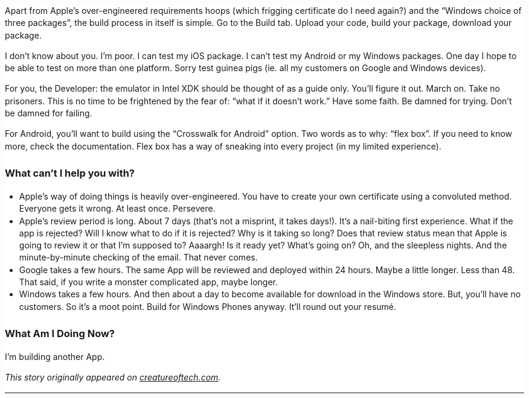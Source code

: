 <p>Apart from Apple’s over-engineered requirements hoops (which frigging certificate do I need again?) and the “Windows choice of three packages”, the build process in itself is simple. Go to the Build tab. Upload your code, build your package, download your package.</p>
<p>I don’t know about you. I’m poor. I can test my iOS package. I can’t test my Android or my Windows packages. One day I hope to be able to test on more than one platform. Sorry test guinea pigs (ie. all my customers on Google and Windows devices).</p>
<p>For you, the Developer: the emulator in Intel XDK should be thought of as a guide only. You’ll figure it out. March on. Take no prisoners. This is no time to be frightened by the fear of: “what if it doesn’t work.” Have some faith. Be damned for trying. Don’t be damned for failing.</p>
<p>For Android, you’ll want to build using the “Crosswalk for Android” option. Two words as to why: “flex box”. If you need to know more, check the documentation. Flex box has a way of sneaking into every project (in my limited experience).</p>
<h3 id="what-can-t-i-help-you-with">What can’t I help you with?</h3>
<ul>
<li>Apple’s way of doing things is heavily over-engineered. You have to create your own certificate using a convoluted method. Everyone gets it wrong. At least once. Persevere.</li>
<li>Apple’s review period is long. About 7 days (that’s not a misprint, it takes days!). It’s a nail-biting first experience. What if the app is rejected? Will I know what to do if it is rejected? Why is it taking so long? Does that review status mean that Apple is going to review it or that I’m supposed to? Aaaargh! Is it ready yet? What’s going on? Oh, and the sleepless nights. And the minute-by-minute checking of the email. That never comes.</li>
<li>Google takes a few hours. The same App will be reviewed and deployed within 24 hours. Maybe a little longer. Less than 48. That said, if you write a monster complicated app, maybe longer.</li>
<li>Windows takes a few hours. And then about a day to become available for download in the Windows store. But, you’ll have no customers. So it’s a moot point. Build for Windows Phones anyway. It’ll round out your resumé.</li>
</ul>
<h3 id="what-am-i-doing-now">What Am I Doing Now?</h3>
<p>I’m building another App.</p>
<p><em>This story originally appeared on <a href="http://creatureoftech.com/" rel="noopener">creatureoftech.com</a>.</em></p>
</div>
<hr>
</section>
</article>
</div>
</main>
</div>


